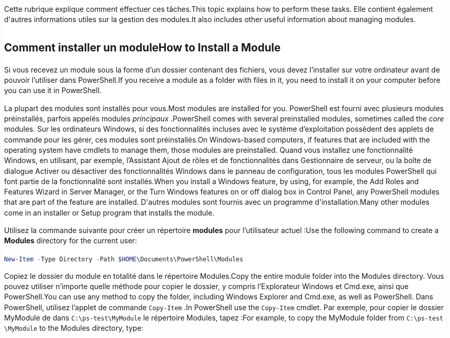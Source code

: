 <span data-ttu-id="906f2-138">Cette rubrique explique comment effectuer ces tâches.</span><span class="sxs-lookup"><span data-stu-id="906f2-138">This topic explains how to perform these tasks.</span></span> <span data-ttu-id="906f2-139">Elle contient également d'autres informations utiles sur la gestion des modules.</span><span class="sxs-lookup"><span data-stu-id="906f2-139">It also includes other useful information about managing modules.</span></span>

## <a name="how-to-install-a-module"></a><span data-ttu-id="906f2-140">Comment installer un module</span><span class="sxs-lookup"><span data-stu-id="906f2-140">How to Install a Module</span></span>

<span data-ttu-id="906f2-141">Si vous recevez un module sous la forme d’un dossier contenant des fichiers, vous devez l’installer sur votre ordinateur avant de pouvoir l’utiliser dans PowerShell.</span><span class="sxs-lookup"><span data-stu-id="906f2-141">If you receive a module as a folder with files in it, you need to install it on your computer before you can use it in PowerShell.</span></span>

<span data-ttu-id="906f2-142">La plupart des modules sont installés pour vous.</span><span class="sxs-lookup"><span data-stu-id="906f2-142">Most modules are installed for you.</span></span> <span data-ttu-id="906f2-143">PowerShell est fourni avec plusieurs modules préinstallés, parfois appelés modules _principaux_ .</span><span class="sxs-lookup"><span data-stu-id="906f2-143">PowerShell comes with several preinstalled modules, sometimes called the _core_ modules.</span></span> <span data-ttu-id="906f2-144">Sur les ordinateurs Windows, si des fonctionnalités incluses avec le système d’exploitation possèdent des applets de commande pour les gérer, ces modules sont préinstallés.</span><span class="sxs-lookup"><span data-stu-id="906f2-144">On Windows-based computers, if features that are included with the operating system have cmdlets to manage them, those modules are preinstalled.</span></span> <span data-ttu-id="906f2-145">Quand vous installez une fonctionnalité Windows, en utilisant, par exemple, l’Assistant Ajout de rôles et de fonctionnalités dans Gestionnaire de serveur, ou la boîte de dialogue Activer ou désactiver des fonctionnalités Windows dans le panneau de configuration, tous les modules PowerShell qui font partie de la fonctionnalité sont installés.</span><span class="sxs-lookup"><span data-stu-id="906f2-145">When you install a Windows feature, by using, for example, the Add Roles and Features Wizard in Server Manager, or the Turn Windows features on or off dialog box in Control Panel, any PowerShell modules that are part of the feature are installed.</span></span> <span data-ttu-id="906f2-146">D'autres modules sont fournis avec un programme d'installation.</span><span class="sxs-lookup"><span data-stu-id="906f2-146">Many other modules come in an installer or Setup program that installs the module.</span></span>

<span data-ttu-id="906f2-147">Utilisez la commande suivante pour créer un répertoire **modules** pour l’utilisateur actuel :</span><span class="sxs-lookup"><span data-stu-id="906f2-147">Use the following command to create a **Modules** directory for the current user:</span></span>

```powershell
New-Item -Type Directory -Path $HOME\Documents\PowerShell\Modules
```

<span data-ttu-id="906f2-148">Copiez le dossier du module en totalité dans le répertoire Modules.</span><span class="sxs-lookup"><span data-stu-id="906f2-148">Copy the entire module folder into the Modules directory.</span></span> <span data-ttu-id="906f2-149">Vous pouvez utiliser n’importe quelle méthode pour copier le dossier, y compris l’Explorateur Windows et Cmd.exe, ainsi que PowerShell.</span><span class="sxs-lookup"><span data-stu-id="906f2-149">You can use any method to copy the folder, including Windows Explorer and Cmd.exe, as well as PowerShell.</span></span> <span data-ttu-id="906f2-150">Dans PowerShell, utilisez l’applet de commande `Copy-Item` .</span><span class="sxs-lookup"><span data-stu-id="906f2-150">In PowerShell use the `Copy-Item` cmdlet.</span></span> <span data-ttu-id="906f2-151">Par exemple, pour copier le dossier MyModule de dans `C:\ps-test\MyModule` le répertoire Modules, tapez :</span><span class="sxs-lookup"><span data-stu-id="906f2-151">For example, to copy the MyModule folder from `C:\ps-test\MyModule` to the Modules directory, type:</span></span>
